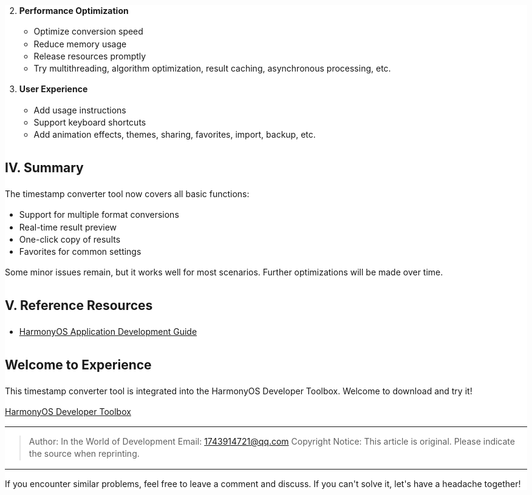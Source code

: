 2. **Performance Optimization**
   - Optimize conversion speed
   - Reduce memory usage
   - Release resources promptly
   - Try multithreading, algorithm optimization, result caching, asynchronous processing, etc.

3. **User Experience**
   - Add usage instructions
   - Support keyboard shortcuts
   - Add animation effects, themes, sharing, favorites, import, backup, etc.

## IV. Summary

The timestamp converter tool now covers all basic functions:

- Support for multiple format conversions
- Real-time result preview
- One-click copy of results
- Favorites for common settings

Some minor issues remain, but it works well for most scenarios. Further optimizations will be made over time.

## V. Reference Resources
- [HarmonyOS Application Development Guide](https://developer.huawei.com/consumer/cn/doc/harmonyos-guides/application-dev-guide)

## Welcome to Experience

This timestamp converter tool is integrated into the HarmonyOS Developer Toolbox. Welcome to download and try it!

[HarmonyOS Developer Toolbox](https://appgallery.huawei.com/app/detail?id=com.zyl.tool&channelId=SHARE)

---

> Author: In the World of Development
> Email: 1743914721@qq.com
> Copyright Notice: This article is original. Please indicate the source when reprinting.

---

If you encounter similar problems, feel free to leave a comment and discuss. If you can't solve it, let's have a headache together! 